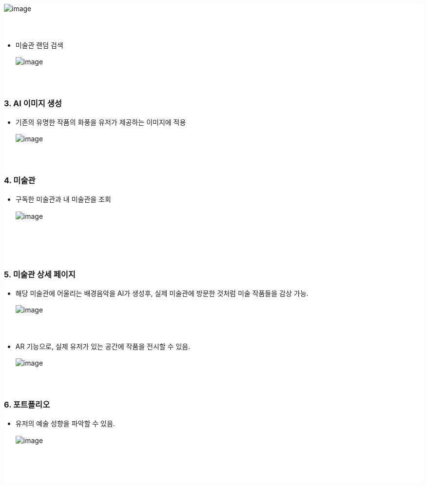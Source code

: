   <img width="350" alt="image" src="/uploads/5bd8a2ae1e8ee4b097f222a879e15716/2._미술관_추천_및_랜덤_조회_-_장르_검색.gif">
  <br><br><br>

- 미술관 랜덤 검색

  <img width="350" alt="image" src="/uploads/3f75e6645d6a41a55f70e9217ab8a887/2._미술관_추천_및_랜덤_조회_-_미술관_검색.gif">
  <br><br><br>

### 3. AI 이미지 생성
- 기존의 유명한 작품의 화풍을 유저가 제공하는 이미지에 적용

  <img width="350" alt="image" src="/uploads/39fc643fc09fbb97cf3d94bac97aae9d/3._AI_이미지_생성_원본.gif">
  <br><br><br>

### 4. 미술관
- 구독한 미술관과 내 미술관을 조회

  <img width="350" alt="image" src="/uploads/a08bb4a65ab28474e0278bc5bd3b5ac1/4._미술관_페이지_구독과_내_미술관_.gif">
<br><br><br>

### 5. 미술관 상세 페이지
- 해당 미술관에 어울리는 배경음악을 AI가 생성후, 실제 미술관에 방문한 것처럼 미술 작품들을 감상 가능.

  <img width="350" alt="image" src="/uploads/4df00abeec0a3cbb4f1d1d0b696de90b/5._미술관_내부_페이지.gif">
  <br><br><br>

- AR 기능으로, 실제 유저가 있는 공간에 작품을 전시할 수 있음.
  
  <img width="350" alt="image" src="/uploads/98d5c259a635c1a1bd6b2015ea347801/5._ar.gif">
  <br><br><br>

### 6. 포트폴리오
- 유저의 예술 성향을 파악할 수 있음.

  <img width="350" alt="image" src="/uploads/e9bb6d39319b837a42005e56df95c59f/6._포트폴리오_원본.gif">
<br><br><br>